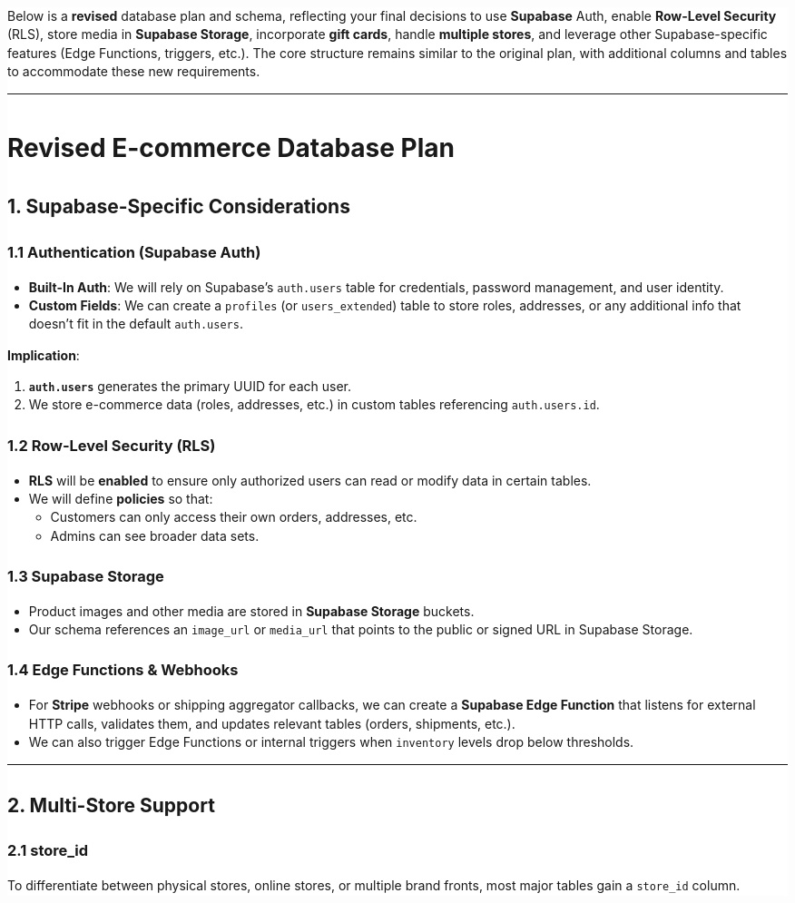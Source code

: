 Below is a **revised** database plan and schema, reflecting your final decisions to use **Supabase** Auth, enable **Row-Level Security** (RLS), store media in **Supabase Storage**, incorporate **gift cards**, handle **multiple stores**, and leverage other Supabase-specific features (Edge Functions, triggers, etc.). The core structure remains similar to the original plan, with additional columns and tables to accommodate these new requirements.

---

# Revised E-commerce Database Plan

## 1. Supabase-Specific Considerations

### 1.1 Authentication (Supabase Auth)
- **Built-In Auth**: We will rely on Supabase’s `auth.users` table for credentials, password management, and user identity.  
- **Custom Fields**: We can create a `profiles` (or `users_extended`) table to store roles, addresses, or any additional info that doesn’t fit in the default `auth.users`.

**Implication**:  
1. **`auth.users`** generates the primary UUID for each user.  
2. We store e-commerce data (roles, addresses, etc.) in custom tables referencing `auth.users.id`.

### 1.2 Row-Level Security (RLS)
- **RLS** will be **enabled** to ensure only authorized users can read or modify data in certain tables.  
- We will define **policies** so that:  
  - Customers can only access their own orders, addresses, etc.  
  - Admins can see broader data sets.

### 1.3 Supabase Storage
- Product images and other media are stored in **Supabase Storage** buckets.  
- Our schema references an `image_url` or `media_url` that points to the public or signed URL in Supabase Storage.

### 1.4 Edge Functions & Webhooks
- For **Stripe** webhooks or shipping aggregator callbacks, we can create a **Supabase Edge Function** that listens for external HTTP calls, validates them, and updates relevant tables (orders, shipments, etc.).  
- We can also trigger Edge Functions or internal triggers when `inventory` levels drop below thresholds.

---

## 2. Multi-Store Support

### 2.1 store_id
To differentiate between physical stores, online stores, or multiple brand fronts, most major tables gain a `store_id` column.
